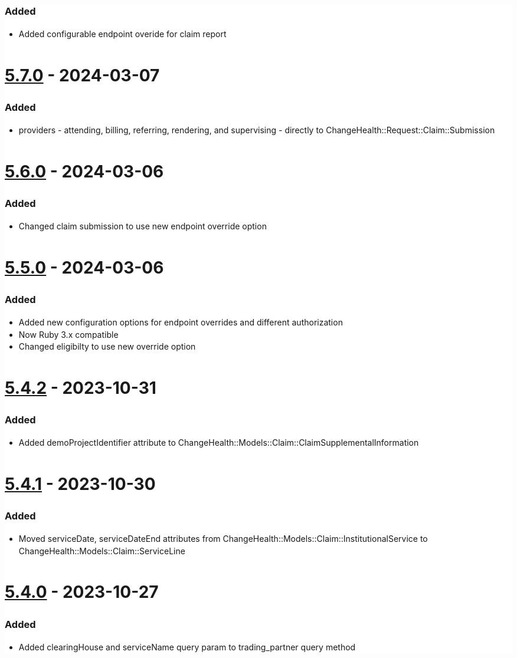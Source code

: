### Added

* Added configurable endpoint overide for claim report

# [5.7.0] - 2024-03-07

### Added

* providers - attending, billing, referring, rendering, and supervising - directly to ChangeHealth::Request::Claim::Submission

# [5.6.0] - 2024-03-06

### Added

* Changed claim submission to use new endpoint override option

# [5.5.0] - 2024-03-06

### Added

* Added new configuration options for endpoint overrides and different authorization
* Now Ruby 3.x compatible
* Changed eligibilty to use new override option

# [5.4.2] - 2023-10-31

### Added

* Added demoProjectIdentifier attribute to ChangeHealth::Models::Claim::ClaimSupplementalInformation

# [5.4.1] - 2023-10-30

### Added

* Moved serviceDate, serviceDateEnd attributes from ChangeHealth::Models::Claim::InstitutionalService to ChangeHealth::Models::Claim::ServiceLine

# [5.4.0] - 2023-10-27

### Added

* Added clearingHouse and serviceName query param to trading_partner query method



[6.1.3]: https://github.com/WeInfuse/change_health/compare/v6.1.2...v6.1.3
[6.1.2]: https://github.com/WeInfuse/change_health/compare/v6.1.1...v6.1.2
[6.1.1]: https://github.com/WeInfuse/change_health/compare/v6.1.0...v6.1.1
[6.1.0]: https://github.com/WeInfuse/change_health/compare/v6.0.0...v6.1.0
[6.0.0]: https://github.com/WeInfuse/change_health/compare/v5.18.0...v6.0.0
[5.18.0]: https://github.com/WeInfuse/change_health/compare/v5.17.0...v5.18.0
[5.17.0]: https://github.com/WeInfuse/change_health/compare/v5.16.0...v5.17.0
[5.16.0]: https://github.com/WeInfuse/change_health/compare/v5.15.0...v5.16.0
[5.15.0]: https://github.com/WeInfuse/change_health/compare/v5.14.0...v5.15.0
[5.14.0]: https://github.com/WeInfuse/change_health/compare/v5.13.3...v5.14.0
[5.13.3]: https://github.com/WeInfuse/change_health/compare/v5.13.2...v5.13.3
[5.13.2]: https://github.com/WeInfuse/change_health/compare/v5.13.1...v5.13.2
[5.13.1]: https://github.com/WeInfuse/change_health/compare/v5.13.0...v5.13.1
[5.13.0]: https://github.com/WeInfuse/change_health/compare/v5.12.1...v5.13.0
[5.12.1]: https://github.com/WeInfuse/change_health/compare/v5.12.0...v5.12.1
[5.12.0]: https://github.com/WeInfuse/change_health/compare/v5.11.0...v5.12.0
[5.11.0]: https://github.com/WeInfuse/change_health/compare/v5.10.0...v5.11.0
[5.10.0]: https://github.com/WeInfuse/change_health/compare/v5.9.0...v5.10.0
[5.9.0]: https://github.com/WeInfuse/change_health/compare/v5.8.1...v5.9.0
[5.8.1]: https://github.com/WeInfuse/change_health/compare/v5.8.0...v5.8.1
[5.8.0]: https://github.com/WeInfuse/change_health/compare/v5.7.0...v5.8.0
[5.7.0]: https://github.com/WeInfuse/change_health/compare/v5.6.0...v5.7.0
[5.6.0]: https://github.com/WeInfuse/change_health/compare/v5.5.0...v5.6.0
[5.5.0]: https://github.com/WeInfuse/change_health/compare/v5.4.2...v5.5.0
[5.4.2]: https://github.com/WeInfuse/change_health/compare/v5.4.1...v5.4.2
[5.4.1]: https://github.com/WeInfuse/change_health/compare/v5.4.0...v5.4.1
[5.4.0]: https://github.com/WeInfuse/change_health/compare/v5.3.1...v5.4.0
[5.3.1]: https://github.com/WeInfuse/change_health/compare/v5.3.0...v5.3.1
[5.3.0]: https://github.com/WeInfuse/change_health/compare/v5.2.0...v5.3.0
[5.2.0]: https://github.com/WeInfuse/change_health/compare/v5.1.0...v5.2.0
[5.1.0]: https://github.com/WeInfuse/change_health/compare/v5.0.0...v5.1.0
[5.0.0]: https://github.com/WeInfuse/change_health/compare/v4.14.0...v5.0.0
[4.14.0]: https://github.com/WeInfuse/change_health/compare/v4.13.1...v4.14.0
[4.13.1]: https://github.com/WeInfuse/change_health/compare/v4.13.0...v4.13.1
[4.13.0]: https://github.com/WeInfuse/change_health/compare/v4.12.0...v4.13.0
[4.12.0]: https://github.com/WeInfuse/change_health/compare/v4.11.0...v4.12.0
[4.11.0]: https://github.com/WeInfuse/change_health/compare/v4.10.1...v4.11.0
[4.10.1]: https://github.com/WeInfuse/change_health/compare/v4.10.0...v4.10.1
[4.10.0]: https://github.com/WeInfuse/change_health/compare/v4.9.0...v4.10.0
[4.9.0]: https://github.com/WeInfuse/change_health/compare/v4.8.0...v4.9.0
[4.8.0]: https://github.com/WeInfuse/change_health/compare/v4.7.0...v4.8.0
[4.7.0]: https://github.com/WeInfuse/change_health/compare/v4.6.0...v4.7.0
[4.6.0]: https://github.com/WeInfuse/change_health/compare/v4.5.0...v4.6.0
[4.5.0]: https://github.com/WeInfuse/change_health/compare/v4.4.0...v4.5.0
[4.4.0]: https://github.com/WeInfuse/change_health/compare/v4.3.0...v4.4.0
[4.3.0]: https://github.com/WeInfuse/change_health/compare/v4.2.5...v4.3.0
[4.2.5]: https://github.com/WeInfuse/change_health/compare/v4.2.4...v4.2.5
[4.2.4]: https://github.com/WeInfuse/change_health/compare/v4.2.3...v4.2.4
[4.2.3]: https://github.com/WeInfuse/change_health/compare/v4.2.2...v4.2.3
[4.2.2]: https://github.com/WeInfuse/change_health/compare/v4.2.1...v4.2.2
[4.2.1]: https://github.com/WeInfuse/change_health/compare/v4.2.0...v4.2.1
[4.2.0]: https://github.com/WeInfuse/change_health/compare/v4.1.0...v4.2.0
[4.1.0]: https://github.com/WeInfuse/change_health/compare/v4.0.0...v4.1.0
[4.0.0]: https://github.com/WeInfuse/change_health/compare/v3.5.4...v4.0.0
[3.5.4]: https://github.com/WeInfuse/change_health/compare/v3.5.3...v3.5.4
[3.5.3]: https://github.com/WeInfuse/change_health/compare/v3.5.2...v3.5.3
[3.5.2]: https://github.com/WeInfuse/change_health/compare/v3.5.1...v3.5.2
[3.5.1]: https://github.com/WeInfuse/change_health/compare/v3.5.0...v3.5.1
[3.5.0]: https://github.com/WeInfuse/change_health/compare/v3.4.0...v3.5.0
[3.4.0]: https://github.com/WeInfuse/change_health/compare/v3.3.0...v3.4.0
[3.3.0]: https://github.com/WeInfuse/change_health/compare/v3.2.0...v3.3.0
[3.2.0]: https://github.com/WeInfuse/change_health/compare/v3.1.0...v3.2.0
[3.1.0]: https://github.com/WeInfuse/change_health/compare/v3.0.0...v3.1.0
[3.0.0]: https://github.com/WeInfuse/change_health/compare/v2.3.0...v3.0.0
[2.3.0]: https://github.com/WeInfuse/change_health/compare/v2.2.1...v2.3.0
[2.2.1]: https://github.com/WeInfuse/change_health/compare/v2.2.0...v2.2.1
[2.2.0]: https://github.com/WeInfuse/change_health/compare/v2.1.0...v2.2.0
[2.1.0]: https://github.com/WeInfuse/change_health/compare/v2.0.0...v2.1.0
[2.0.0]: https://github.com/WeInfuse/change_health/compare/v1.0.3...v2.0.0
[1.0.3]: https://github.com/WeInfuse/change_health/compare/v1.0.2...v1.0.3
[1.0.2]: https://github.com/WeInfuse/change_health/compare/v1.0.1...v1.0.2
[1.0.1]: https://github.com/WeInfuse/change_health/compare/v1.0.0...v1.0.1
[1.0.0]: https://github.com/WeInfuse/change_health/compare/v0.15.0...v1.0.0
[0.15.0]: https://github.com/WeInfuse/change_health/compare/v0.14.0...v0.15.0
[0.14.0]: https://github.com/WeInfuse/change_health/compare/v0.13.0...v0.14.0
[0.13.0]: https://github.com/WeInfuse/change_health/compare/v0.12.0...v0.13.0
[0.12.0]: https://github.com/WeInfuse/change_health/compare/v0.11.0...v0.12.0
[0.11.0]: https://github.com/WeInfuse/change_health/compare/v0.10.0...v0.11.0
[0.10.0]: https://github.com/WeInfuse/change_health/compare/v0.9.0...v0.10.0
[0.9.0]: https://github.com/WeInfuse/change_health/compare/v0.8.0...v0.9.0
[0.8.0]: https://github.com/WeInfuse/change_health/compare/v0.7.0...v0.8.0
[0.7.0]: https://github.com/WeInfuse/change_health/compare/v0.6.0...v0.7.0
[0.6.0]: https://github.com/WeInfuse/change_health/compare/v0.5.0...v0.6.0
[0.5.0]: https://github.com/WeInfuse/change_health/compare/v0.4.0...v0.5.0
[0.4.0]: https://github.com/WeInfuse/change_health/compare/v0.3.0...v0.4.0
[0.3.0]: https://github.com/WeInfuse/change_health/compare/v0.0.2...v0.3.0
[0.0.2]: https://github.com/WeInfuse/change_health/compare/v0.0.1...v0.0.2
[0.0.1]: https://github.com/WeInfuse/change_health/compare/520a8c54d07...v0.0.1